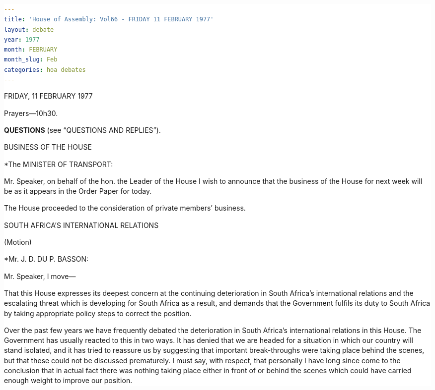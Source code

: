 ```yaml
---
title: 'House of Assembly: Vol66 - FRIDAY 11 FEBRUARY 1977'
layout: debate
year: 1977
month: FEBRUARY
month_slug: Feb
categories: hoa debates
---
```


<debateSection name="#opening">

<heading>FRIDAY, 11 FEBRUARY 1977</heading>

<prayers>

<narrative>Prayers&#x2014;<recordedTime time="1977-02-11T10:30:00">10h30</recordedTime>.</narrative></prayers>

<p><b>QUESTIONS</b> (see &#x201C;QUESTIONS AND REPLIES&#x201D;).</p>

<debateSection name="#business_of_the_house">

<heading>BUSINESS OF THE HOUSE</heading>

<speech by="#minister_of_transport">

<from>*The <person refersTo="hansard_za">MINISTER OF TRANSPORT</person>:</from>

<p>Mr. Speaker, on behalf of the hon. the Leader of the House I wish to announce that the business of the House for next week will be as it appears in the Order Paper for today.</p>

<p>The House proceeded to the consideration of private members&#x2019; business.</p>

</speech>

</debateSection>

<debateSection name="#south_africa&#x2019;s_international_relations">

<heading>SOUTH AFRICA&#x2019;S INTERNATIONAL RELATIONS</heading>

<summary>(Motion)</summary>

<speech by="#basson">

<from>*Mr. <person refersTo="hansard_za">J. D. DU P. BASSON</person>:</from>

<p>Mr. Speaker, I move&#x2014;</p>

<block name="quote">That this House expresses its deepest concern at the continuing deterioration in South Africa&#x2019;s international relations and the escalating threat which is developing for South Africa as a result, and demands that the Government fulfils its duty to South Africa by taking appropriate policy steps to correct the position.</block>

<p>Over the past few years we have frequently debated the deterioration in South Africa&#x2019;s international relations in this House. The Government has usually reacted to this in two ways. It has denied that we are headed for a situation in which our country will stand isolated, and it has tried to reassure us by suggesting that important break-throughs were taking place behind the scenes, but that these could not be discussed prematurely. I must say, with respect, that personally I have long since come to the conclusion that in actual fact there was nothing taking place either in front of or behind the scenes which could have carried enough weight to improve our position.</p>

